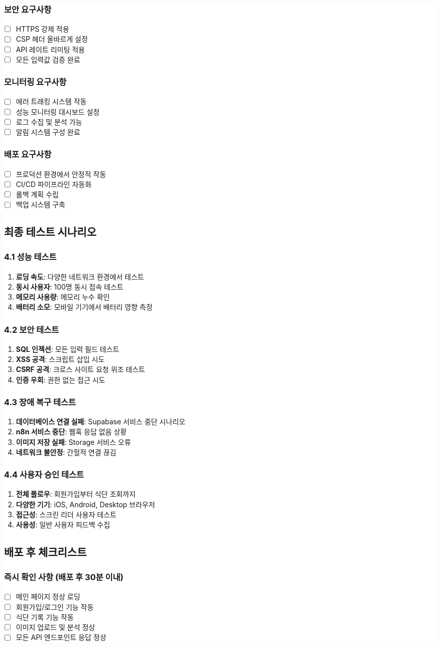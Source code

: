 ### 보안 요구사항
- [ ] HTTPS 강제 적용
- [ ] CSP 헤더 올바르게 설정
- [ ] API 레이트 리미팅 적용
- [ ] 모든 입력값 검증 완료

### 모니터링 요구사항
- [ ] 에러 트래킹 시스템 작동
- [ ] 성능 모니터링 대시보드 설정
- [ ] 로그 수집 및 분석 가능
- [ ] 알림 시스템 구성 완료

### 배포 요구사항
- [ ] 프로덕션 환경에서 안정적 작동
- [ ] CI/CD 파이프라인 자동화
- [ ] 롤백 계획 수립
- [ ] 백업 시스템 구축

## 최종 테스트 시나리오

### 4.1 성능 테스트
1. **로딩 속도**: 다양한 네트워크 환경에서 테스트
2. **동시 사용자**: 100명 동시 접속 테스트
3. **메모리 사용량**: 메모리 누수 확인
4. **배터리 소모**: 모바일 기기에서 배터리 영향 측정

### 4.2 보안 테스트
1. **SQL 인젝션**: 모든 입력 필드 테스트
2. **XSS 공격**: 스크립트 삽입 시도
3. **CSRF 공격**: 크로스 사이트 요청 위조 테스트
4. **인증 우회**: 권한 없는 접근 시도

### 4.3 장애 복구 테스트
1. **데이터베이스 연결 실패**: Supabase 서비스 중단 시나리오
2. **n8n 서비스 중단**: 웹훅 응답 없음 상황
3. **이미지 저장 실패**: Storage 서비스 오류
4. **네트워크 불안정**: 간헐적 연결 끊김

### 4.4 사용자 승인 테스트
1. **전체 플로우**: 회원가입부터 식단 조회까지
2. **다양한 기기**: iOS, Android, Desktop 브라우저
3. **접근성**: 스크린 리더 사용자 테스트
4. **사용성**: 일반 사용자 피드백 수집

## 배포 후 체크리스트

### 즉시 확인 사항 (배포 후 30분 이내)
- [ ] 메인 페이지 정상 로딩
- [ ] 회원가입/로그인 기능 작동
- [ ] 식단 기록 기능 작동
- [ ] 이미지 업로드 및 분석 정상
- [ ] 모든 API 엔드포인트 응답 정상
